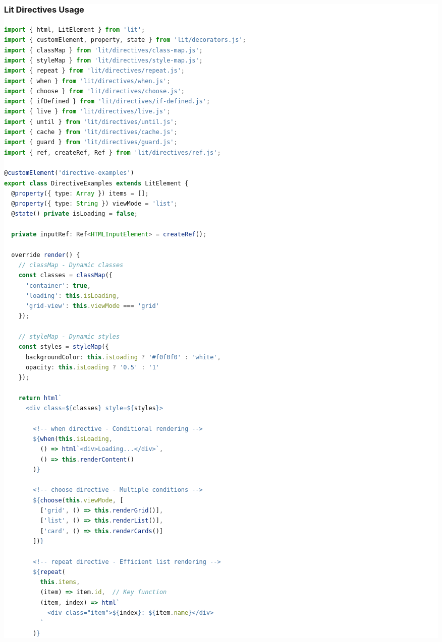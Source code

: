 ### Lit Directives Usage

```typescript
import { html, LitElement } from 'lit';
import { customElement, property, state } from 'lit/decorators.js';
import { classMap } from 'lit/directives/class-map.js';
import { styleMap } from 'lit/directives/style-map.js';
import { repeat } from 'lit/directives/repeat.js';
import { when } from 'lit/directives/when.js';
import { choose } from 'lit/directives/choose.js';
import { ifDefined } from 'lit/directives/if-defined.js';
import { live } from 'lit/directives/live.js';
import { until } from 'lit/directives/until.js';
import { cache } from 'lit/directives/cache.js';
import { guard } from 'lit/directives/guard.js';
import { ref, createRef, Ref } from 'lit/directives/ref.js';

@customElement('directive-examples')
export class DirectiveExamples extends LitElement {
  @property({ type: Array }) items = [];
  @property({ type: String }) viewMode = 'list';
  @state() private isLoading = false;
  
  private inputRef: Ref<HTMLInputElement> = createRef();

  override render() {
    // classMap - Dynamic classes
    const classes = classMap({
      'container': true,
      'loading': this.isLoading,
      'grid-view': this.viewMode === 'grid'
    });

    // styleMap - Dynamic styles
    const styles = styleMap({
      backgroundColor: this.isLoading ? '#f0f0f0' : 'white',
      opacity: this.isLoading ? '0.5' : '1'
    });

    return html`
      <div class=${classes} style=${styles}>
        
        <!-- when directive - Conditional rendering -->
        ${when(this.isLoading,
          () => html`<div>Loading...</div>`,
          () => this.renderContent()
        )}
        
        <!-- choose directive - Multiple conditions -->
        ${choose(this.viewMode, [
          ['grid', () => this.renderGrid()],
          ['list', () => this.renderList()],
          ['card', () => this.renderCards()]
        ])}
        
        <!-- repeat directive - Efficient list rendering -->
        ${repeat(
          this.items,
          (item) => item.id,  // Key function
          (item, index) => html`
            <div class="item">${index}: ${item.name}</div>
          `
        )}
```